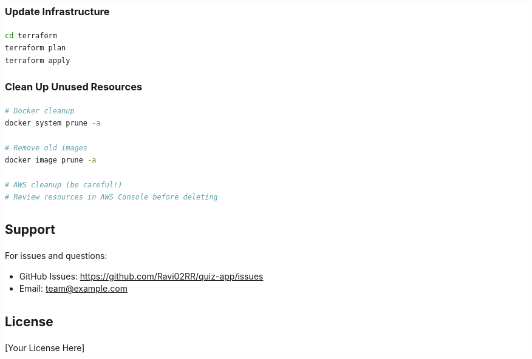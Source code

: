 ### Update Infrastructure

```bash
cd terraform
terraform plan
terraform apply
```

### Clean Up Unused Resources

```bash
# Docker cleanup
docker system prune -a

# Remove old images
docker image prune -a

# AWS cleanup (be careful!)
# Review resources in AWS Console before deleting
```

## Support

For issues and questions:
- GitHub Issues: https://github.com/Ravi02RR/quiz-app/issues
- Email: team@example.com

## License

[Your License Here]
